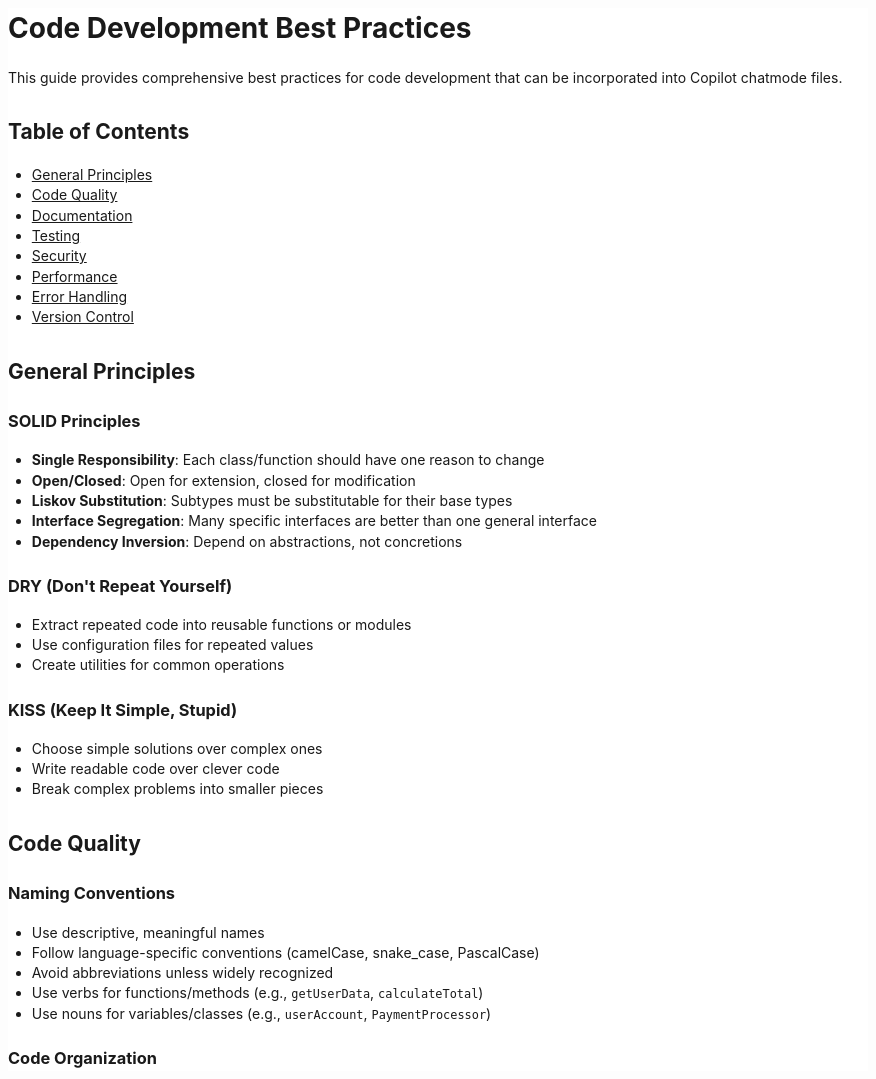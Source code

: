 # Code Development Best Practices

This guide provides comprehensive best practices for code development that can be incorporated into Copilot chatmode files.

## Table of Contents

- [General Principles](#general-principles)
- [Code Quality](#code-quality)
- [Documentation](#documentation)
- [Testing](#testing)
- [Security](#security)
- [Performance](#performance)
- [Error Handling](#error-handling)
- [Version Control](#version-control)

## General Principles

### SOLID Principles

- **Single Responsibility**: Each class/function should have one reason to change
- **Open/Closed**: Open for extension, closed for modification
- **Liskov Substitution**: Subtypes must be substitutable for their base types
- **Interface Segregation**: Many specific interfaces are better than one general interface
- **Dependency Inversion**: Depend on abstractions, not concretions

### DRY (Don't Repeat Yourself)

- Extract repeated code into reusable functions or modules
- Use configuration files for repeated values
- Create utilities for common operations

### KISS (Keep It Simple, Stupid)

- Choose simple solutions over complex ones
- Write readable code over clever code
- Break complex problems into smaller pieces

## Code Quality

### Naming Conventions

- Use descriptive, meaningful names
- Follow language-specific conventions (camelCase, snake_case, PascalCase)
- Avoid abbreviations unless widely recognized
- Use verbs for functions/methods (e.g., `getUserData`, `calculateTotal`)
- Use nouns for variables/classes (e.g., `userAccount`, `PaymentProcessor`)

### Code Organization
